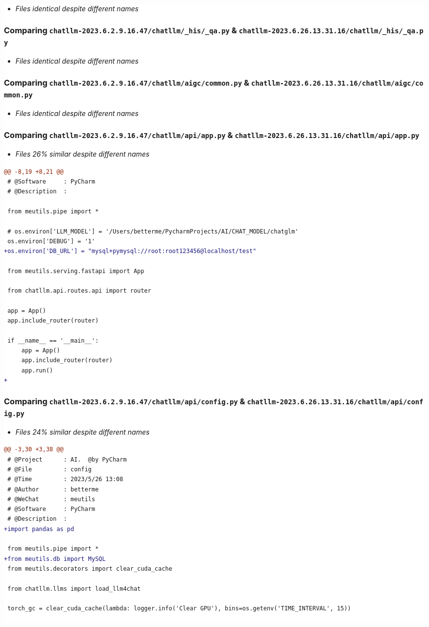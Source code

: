  * *Files identical despite different names*

### Comparing `chatllm-2023.6.2.9.16.47/chatllm/_his/_qa.py` & `chatllm-2023.6.26.13.31.16/chatllm/_his/_qa.py`

 * *Files identical despite different names*

### Comparing `chatllm-2023.6.2.9.16.47/chatllm/aigc/common.py` & `chatllm-2023.6.26.13.31.16/chatllm/aigc/common.py`

 * *Files identical despite different names*

### Comparing `chatllm-2023.6.2.9.16.47/chatllm/api/app.py` & `chatllm-2023.6.26.13.31.16/chatllm/api/app.py`

 * *Files 26% similar despite different names*

```diff
@@ -8,19 +8,21 @@
 # @Software     : PyCharm
 # @Description  :
 
 from meutils.pipe import *
 
 # os.environ['LLM_MODEL'] = '/Users/betterme/PycharmProjects/AI/CHAT_MODEL/chatglm'
 os.environ['DEBUG'] = '1'
+os.environ['DB_URL'] = "mysql+pymysql://root:root123456@localhost/test"
 
 from meutils.serving.fastapi import App
 
 from chatllm.api.routes.api import router
 
 app = App()
 app.include_router(router)
 
 if __name__ == '__main__':
     app = App()
     app.include_router(router)
     app.run()
+
```

### Comparing `chatllm-2023.6.2.9.16.47/chatllm/api/config.py` & `chatllm-2023.6.26.13.31.16/chatllm/api/config.py`

 * *Files 24% similar despite different names*

```diff
@@ -3,30 +3,38 @@
 # @Project      : AI.  @by PyCharm
 # @File         : config
 # @Time         : 2023/5/26 13:08
 # @Author       : betterme
 # @WeChat       : meutils
 # @Software     : PyCharm
 # @Description  :
+import pandas as pd
 
 from meutils.pipe import *
+from meutils.db import MySQL
 from meutils.decorators import clear_cuda_cache
 
 from chatllm.llms import load_llm4chat
 
 torch_gc = clear_cuda_cache(lambda: logger.info('Clear GPU'), bins=os.getenv('TIME_INTERVAL', 15))
 
```